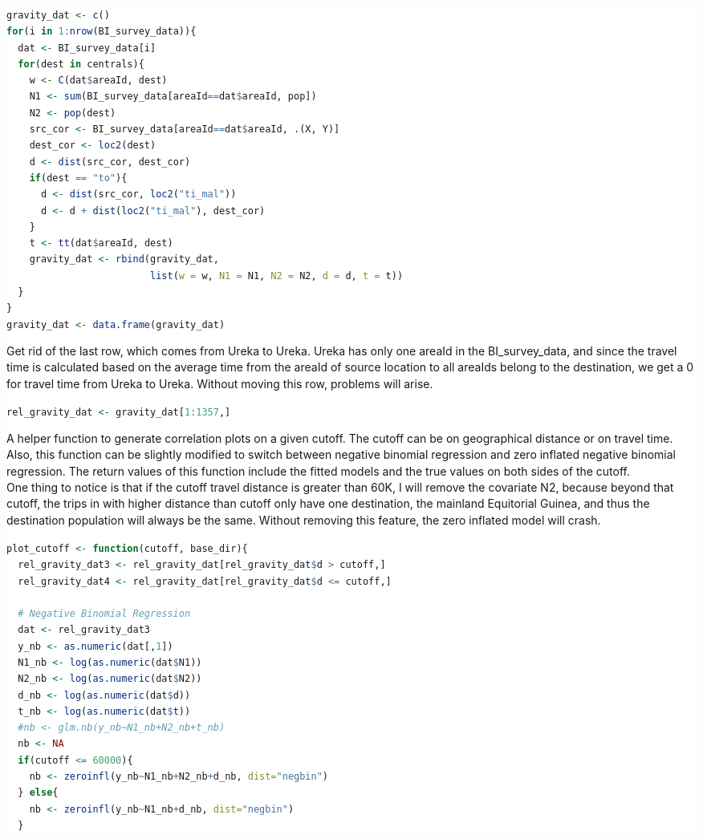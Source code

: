``` r
gravity_dat <- c()
for(i in 1:nrow(BI_survey_data)){
  dat <- BI_survey_data[i]
  for(dest in centrals){
    w <- C(dat$areaId, dest)
    N1 <- sum(BI_survey_data[areaId==dat$areaId, pop])
    N2 <- pop(dest)
    src_cor <- BI_survey_data[areaId==dat$areaId, .(X, Y)]
    dest_cor <- loc2(dest)
    d <- dist(src_cor, dest_cor)
    if(dest == "to"){
      d <- dist(src_cor, loc2("ti_mal"))
      d <- d + dist(loc2("ti_mal"), dest_cor)
    }
    t <- tt(dat$areaId, dest)
    gravity_dat <- rbind(gravity_dat, 
                         list(w = w, N1 = N1, N2 = N2, d = d, t = t))
  }
}
gravity_dat <- data.frame(gravity_dat)
```

Get rid of the last row, which comes from Ureka to Ureka. Ureka has only
one areaId in the BI\_survey\_data, and since the travel time is
calculated based on the average time from the areaId of source location
to all areaIds belong to the destination, we get a 0 for travel time
from Ureka to Ureka. Without moving this row, problems will arise.

``` r
rel_gravity_dat <- gravity_dat[1:1357,]
```

A helper function to generate correlation plots on a given cutoff. The
cutoff can be on geographical distance or on travel time. Also, this
function can be slightly modified to switch between negative binomial
regression and zero inflated negative binomial regression. The return
values of this function include the fitted models and the true values on
both sides of the cutoff.  
One thing to notice is that if the cutoff travel distance is greater
than 60K, I will remove the covariate N2, because beyond that cutoff,
the trips in with higher distance than cutoff only have one destination,
the mainland Equitorial Guinea, and thus the destination population will
always be the same. Without removing this feature, the zero inflated
model will crash.

``` r
plot_cutoff <- function(cutoff, base_dir){
  rel_gravity_dat3 <- rel_gravity_dat[rel_gravity_dat$d > cutoff,]
  rel_gravity_dat4 <- rel_gravity_dat[rel_gravity_dat$d <= cutoff,]
  
  # Negative Binomial Regression
  dat <- rel_gravity_dat3
  y_nb <- as.numeric(dat[,1])
  N1_nb <- log(as.numeric(dat$N1))
  N2_nb <- log(as.numeric(dat$N2))
  d_nb <- log(as.numeric(dat$d))
  t_nb <- log(as.numeric(dat$t))
  #nb <- glm.nb(y_nb~N1_nb+N2_nb+t_nb)
  nb <- NA
  if(cutoff <= 60000){
    nb <- zeroinfl(y_nb~N1_nb+N2_nb+d_nb, dist="negbin")
  } else{
    nb <- zeroinfl(y_nb~N1_nb+d_nb, dist="negbin")
  }

```